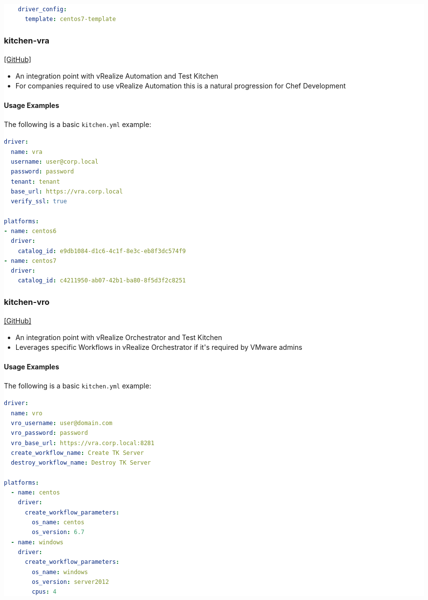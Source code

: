 ```yaml
    driver_config:
      template: centos7-template
```

### kitchen-vra

[[GitHub]](https://github.com/chef-partners/kitchen-vra)

- An integration point with vRealize Automation and Test Kitchen
- For companies required to use vRealize Automation this is a natural progression for
    Chef Development

#### Usage Examples

The following is a basic `kitchen.yml` example:

```yaml
driver:
  name: vra
  username: user@corp.local
  password: password
  tenant: tenant
  base_url: https://vra.corp.local
  verify_ssl: true

platforms:
- name: centos6
  driver:
    catalog_id: e9db1084-d1c6-4c1f-8e3c-eb8f3dc574f9
- name: centos7
  driver:
    catalog_id: c4211950-ab07-42b1-ba80-8f5d3f2c8251
```

### kitchen-vro

[[GitHub]](https://github.com/chef-partners/kitchen-vro)

- An integration point with vRealize Orchestrator and Test Kitchen
- Leverages specific Workflows in vRealize Orchestrator if it's required by VMware
    admins

#### Usage Examples

The following is a basic `kitchen.yml` example:

```yaml
driver:
  name: vro
  vro_username: user@domain.com
  vro_password: password
  vro_base_url: https://vra.corp.local:8281
  create_workflow_name: Create TK Server
  destroy_workflow_name: Destroy TK Server

platforms:
  - name: centos
    driver:
      create_workflow_parameters:
        os_name: centos
        os_version: 6.7
  - name: windows
    driver:
      create_workflow_parameters:
        os_name: windows
        os_version: server2012
        cpus: 4
```